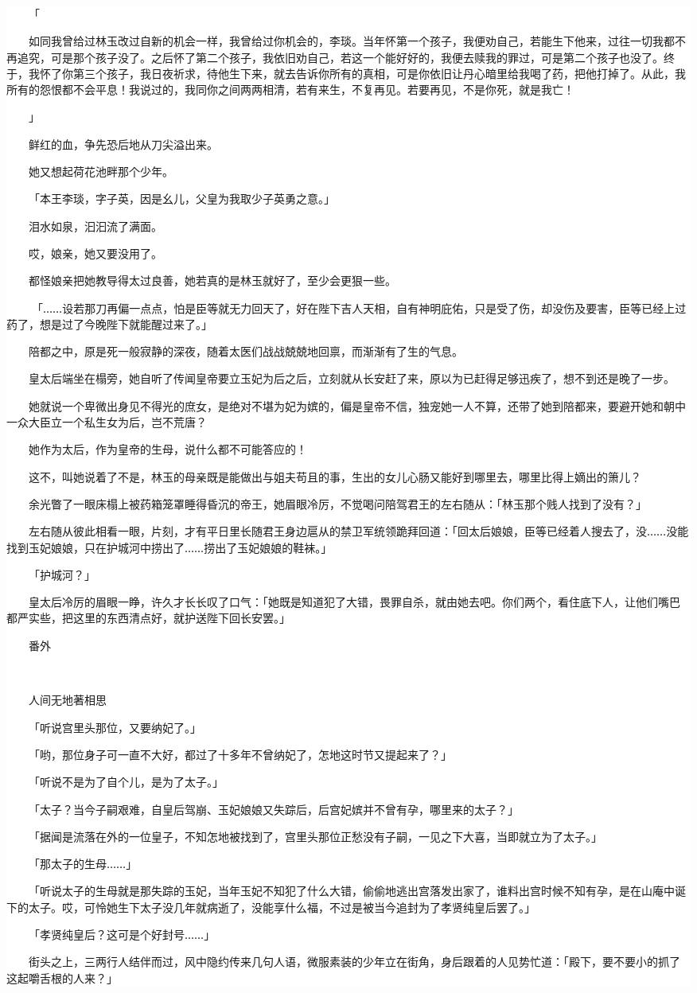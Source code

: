 &emsp;&emsp;「  
  
&emsp;&emsp;如同我曾给过林玉改过自新的机会一样，我曾给过你机会的，李琰。当年怀第一个孩子，我便劝自己，若能生下他来，过往一切我都不再追究，可是那个孩子没了。之后怀了第二个孩子，我依旧劝自己，若这一个能好好的，我便去赎我的罪过，可是第二个孩子也没了。终于，我怀了你第三个孩子，我日夜祈求，待他生下来，就去告诉你所有的真相，可是你依旧让丹心暗里给我喝了药，把他打掉了。从此，我所有的怨恨都不会平息！我说过的，我同你之间两两相清，若有来生，不复再见。若要再见，不是你死，就是我亡！  
  
&emsp;&emsp;」  
  
&emsp;&emsp;鲜红的血，争先恐后地从刀尖溢出来。  
  
&emsp;&emsp;她又想起荷花池畔那个少年。  
  
&emsp;&emsp;「本王李琰，字子英，因是幺儿，父皇为我取少子英勇之意。」  
  
&emsp;&emsp;泪水如泉，汩汩流了满面。  
  
&emsp;&emsp;哎，娘亲，她又要没用了。  
  
&emsp;&emsp;都怪娘亲把她教导得太过良善，她若真的是林玉就好了，至少会更狠一些。  
  
&emsp;&emsp; 「……设若那刀再偏一点点，怕是臣等就无力回天了，好在陛下吉人天相，自有神明庇佑，只是受了伤，却没伤及要害，臣等已经上过药了，想是过了今晚陛下就能醒过来了。」  
  
&emsp;&emsp;陪都之中，原是死一般寂静的深夜，随着太医们战战兢兢地回禀，而渐渐有了生的气息。  
  
&emsp;&emsp;皇太后端坐在榻旁，她自听了传闻皇帝要立玉妃为后之后，立刻就从长安赶了来，原以为已赶得足够迅疾了，想不到还是晚了一步。  
  
&emsp;&emsp;她就说一个卑微出身见不得光的庶女，是绝对不堪为妃为嫔的，偏是皇帝不信，独宠她一人不算，还带了她到陪都来，要避开她和朝中一众大臣立一个私生女为后，岂不荒唐？  
  
&emsp;&emsp;她作为太后，作为皇帝的生母，说什么都不可能答应的！  
  
&emsp;&emsp;这不，叫她说着了不是，林玉的母亲既是能做出与姐夫苟且的事，生出的女儿心肠又能好到哪里去，哪里比得上嫡出的箫儿？  
  
&emsp;&emsp;余光瞥了一眼床榻上被药箱笼罩睡得昏沉的帝王，她眉眼冷厉，不觉喝问陪驾君王的左右随从：「林玉那个贱人找到了没有？」  
  
&emsp;&emsp;左右随从彼此相看一眼，片刻，才有平日里长随君王身边扈从的禁卫军统领跪拜回道：「回太后娘娘，臣等已经着人搜去了，没……没能找到玉妃娘娘，只在护城河中捞出了……捞出了玉妃娘娘的鞋袜。」  
  
&emsp;&emsp;「护城河？」  
  
&emsp;&emsp;皇太后冷厉的眉眼一睁，许久才长长叹了口气：「她既是知道犯了大错，畏罪自杀，就由她去吧。你们两个，看住底下人，让他们嘴巴都严实些，把这里的东西清点好，就护送陛下回长安罢。」  
  
&emsp;&emsp;番外  
  
&emsp;&emsp;   
  
&emsp;&emsp;人间无地著相思  
  
&emsp;&emsp;「听说宫里头那位，又要纳妃了。」  
  
&emsp;&emsp;「哟，那位身子可一直不大好，都过了十多年不曾纳妃了，怎地这时节又提起来了？」  
  
&emsp;&emsp;「听说不是为了自个儿，是为了太子。」  
  
&emsp;&emsp;「太子？当今子嗣艰难，自皇后驾崩、玉妃娘娘又失踪后，后宫妃嫔并不曾有孕，哪里来的太子？」  
  
&emsp;&emsp;「据闻是流落在外的一位皇子，不知怎地被找到了，宫里头那位正愁没有子嗣，一见之下大喜，当即就立为了太子。」  
  
&emsp;&emsp;「那太子的生母……」  
  
&emsp;&emsp;「听说太子的生母就是那失踪的玉妃，当年玉妃不知犯了什么大错，偷偷地逃出宫落发出家了，谁料出宫时候不知有孕，是在山庵中诞下的太子。哎，可怜她生下太子没几年就病逝了，没能享什么福，不过是被当今追封为了孝贤纯皇后罢了。」  
  
&emsp;&emsp;「孝贤纯皇后？这可是个好封号……」  
  
&emsp;&emsp;街头之上，三两行人结伴而过，风中隐约传来几句人语，微服素装的少年立在街角，身后跟着的人见势忙道：「殿下，要不要小的抓了这起嚼舌根的人来？」  
  
